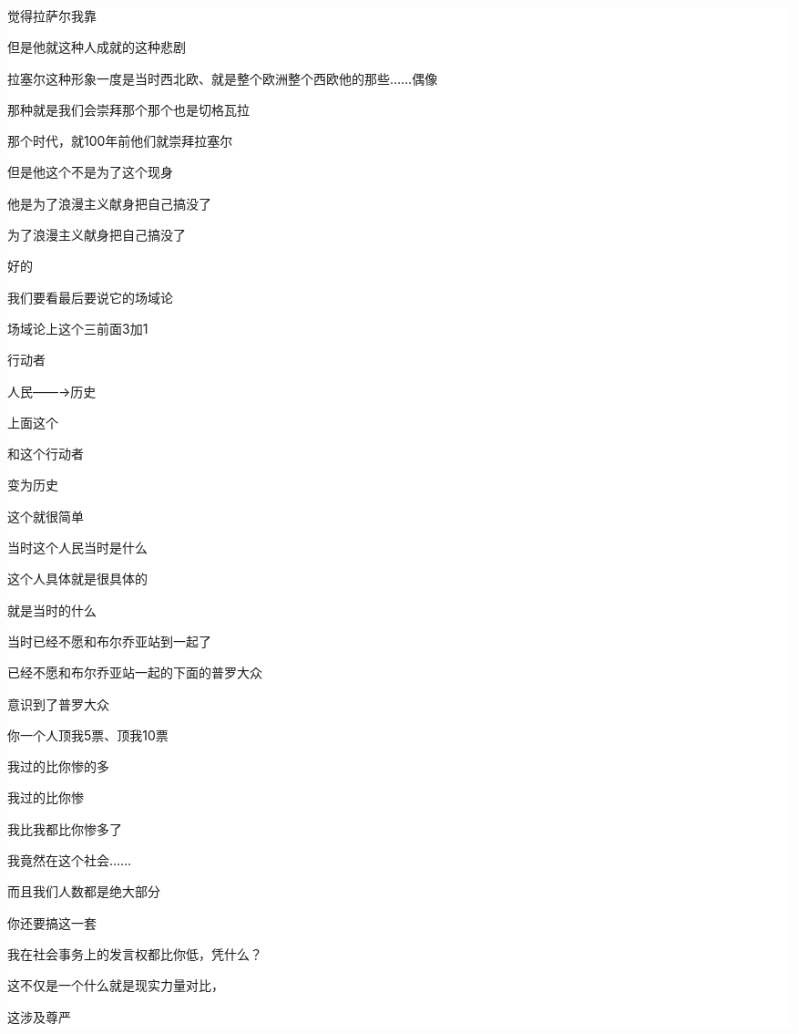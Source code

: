 觉得拉萨尔我靠

但是他就这种人成就的这种悲剧

拉塞尔这种形象一度是当时西北欧、就是整个欧洲整个西欧他的那些……偶像

那种就是我们会崇拜那个那个也是切格瓦拉

那个时代，就100年前他们就崇拜拉塞尔

但是他这个不是为了这个现身

他是为了浪漫主义献身把自己搞没了

为了浪漫主义献身把自己搞没了

好的

我们要看最后要说它的场域论

场域论上这个三前面3加1

行动者

人民——→历史

上面这个

和这个行动者

变为历史

这个就很简单

当时这个人民当时是什么

这个人具体就是很具体的

就是当时的什么

当时已经不愿和布尔乔亚站到一起了

已经不愿和布尔乔亚站一起的下面的普罗大众

意识到了普罗大众

你一个人顶我5票、顶我10票

我过的比你惨的多

我过的比你惨

我比我都比你惨多了

我竟然在这个社会……

而且我们人数都是绝大部分

你还要搞这一套

我在社会事务上的发言权都比你低，凭什么？

这不仅是一个什么就是现实力量对比，

这涉及尊严

